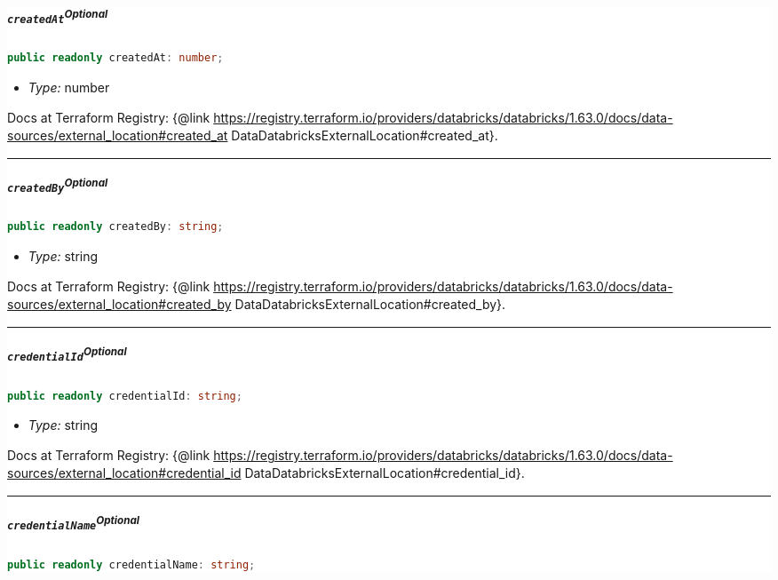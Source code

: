 
##### `createdAt`<sup>Optional</sup> <a name="createdAt" id="@cdktf/provider-databricks.dataDatabricksExternalLocation.DataDatabricksExternalLocationExternalLocationInfo.property.createdAt"></a>

```typescript
public readonly createdAt: number;
```

- *Type:* number

Docs at Terraform Registry: {@link https://registry.terraform.io/providers/databricks/databricks/1.63.0/docs/data-sources/external_location#created_at DataDatabricksExternalLocation#created_at}.

---

##### `createdBy`<sup>Optional</sup> <a name="createdBy" id="@cdktf/provider-databricks.dataDatabricksExternalLocation.DataDatabricksExternalLocationExternalLocationInfo.property.createdBy"></a>

```typescript
public readonly createdBy: string;
```

- *Type:* string

Docs at Terraform Registry: {@link https://registry.terraform.io/providers/databricks/databricks/1.63.0/docs/data-sources/external_location#created_by DataDatabricksExternalLocation#created_by}.

---

##### `credentialId`<sup>Optional</sup> <a name="credentialId" id="@cdktf/provider-databricks.dataDatabricksExternalLocation.DataDatabricksExternalLocationExternalLocationInfo.property.credentialId"></a>

```typescript
public readonly credentialId: string;
```

- *Type:* string

Docs at Terraform Registry: {@link https://registry.terraform.io/providers/databricks/databricks/1.63.0/docs/data-sources/external_location#credential_id DataDatabricksExternalLocation#credential_id}.

---

##### `credentialName`<sup>Optional</sup> <a name="credentialName" id="@cdktf/provider-databricks.dataDatabricksExternalLocation.DataDatabricksExternalLocationExternalLocationInfo.property.credentialName"></a>

```typescript
public readonly credentialName: string;
```
